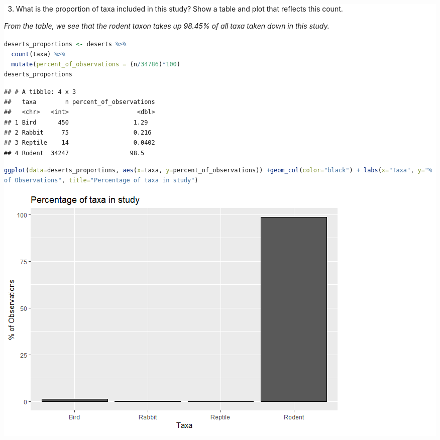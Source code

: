 3. What is the proportion of taxa included in this study? Show a table and plot that reflects this count.

*From the table, we see that the rodent taxon takes up 98.45% of all taxa taken down in this study.*

```r
deserts_proportions <- deserts %>%
  count(taxa) %>%
  mutate(percent_of_observations = (n/34786)*100)
deserts_proportions
```

```
## # A tibble: 4 x 3
##   taxa        n percent_of_observations
##   <chr>   <int>                   <dbl>
## 1 Bird      450                  1.29  
## 2 Rabbit     75                  0.216 
## 3 Reptile    14                  0.0402
## 4 Rodent  34247                 98.5
```


```r
ggplot(data=deserts_proportions, aes(x=taxa, y=percent_of_observations)) +geom_col(color="black") + labs(x="Taxa", y="% of Observations", title="Percentage of taxa in study")
```

![](lab10_hw_files/figure-html/unnamed-chunk-9-1.png)
